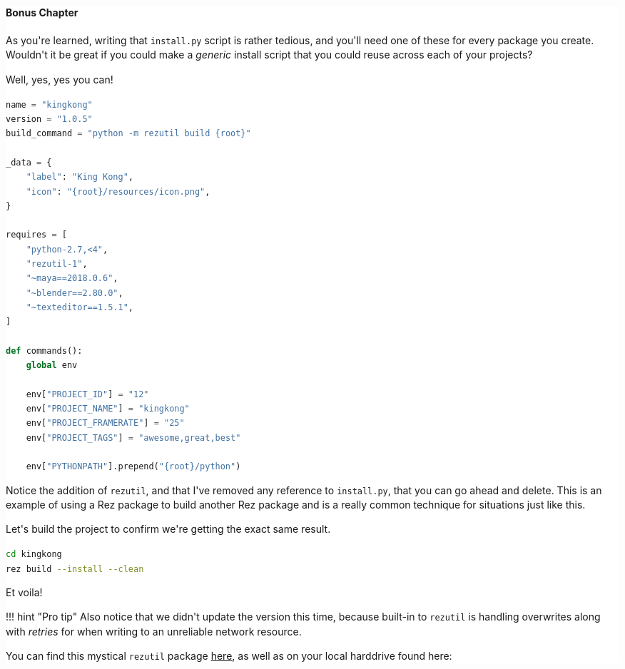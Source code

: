 #### Bonus Chapter

As you're learned, writing that `install.py` script is rather tedious, and you'll need one of these for every package you create. Wouldn't it be great if you could make a *generic* install script that you could reuse across each of your projects?

Well, yes, yes you can!

```python hl_lines="3 12"
name = "kingkong"
version = "1.0.5"
build_command = "python -m rezutil build {root}"

_data = {
    "label": "King Kong",
    "icon": "{root}/resources/icon.png",
}

requires = [
    "python-2.7,<4",
    "rezutil-1",
    "~maya==2018.0.6",
    "~blender==2.80.0",
    "~texteditor==1.5.1",
]

def commands():
    global env

    env["PROJECT_ID"] = "12"
    env["PROJECT_NAME"] = "kingkong"
    env["PROJECT_FRAMERATE"] = "25"
    env["PROJECT_TAGS"] = "awesome,great,best"

    env["PYTHONPATH"].prepend("{root}/python")
```

Notice the addition of `rezutil`, and that I've removed any reference to `install.py`, that you can go ahead and delete. This is an example of using a Rez package to build another Rez package and is a really common technique for situations just like this.

Let's build the project to confirm we're getting the exact same result.

```bash
cd kingkong
rez build --install --clean
```

Et voila!

!!! hint "Pro tip"
    Also notice that we didn't update the version this time, because built-in to `rezutil` is handling overwrites along with *retries* for when writing to an unreliable network resource.

You can find this mystical `rezutil` package [here](https://github.com/mottosso/allzparkdemo/tree/master/allzparkdemo/dev/rezutil), as well as on your local harddrive found here:
